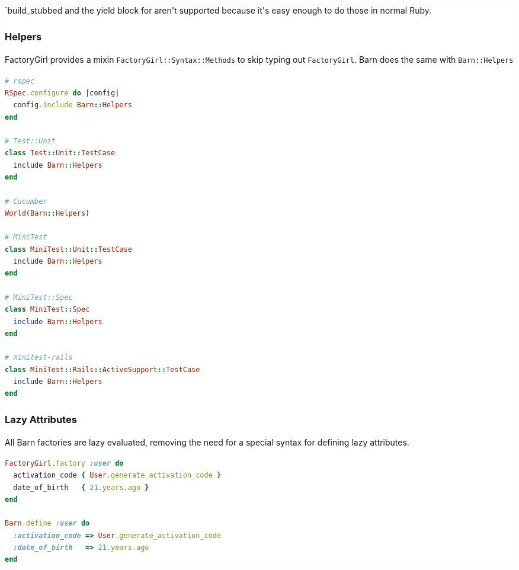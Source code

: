 `build_stubbed and the yield block for aren't supported because it's easy enough
to do those in normal Ruby.

### Helpers

FactoryGirl provides a mixin `FactoryGirl::Syntax::Methods` to skip typing out
`FactoryGirl`. Barn does the same with `Barn::Helpers`

```ruby
# rspec
RSpec.configure do |config|
  config.include Barn::Helpers
end

# Test::Unit
class Test::Unit::TestCase
  include Barn::Helpers
end

# Cucumber
World(Barn::Helpers)

# MiniTest
class MiniTest::Unit::TestCase
  include Barn::Helpers
end

# MiniTest::Spec
class MiniTest::Spec
  include Barn::Helpers
end

# minitest-rails
class MiniTest::Rails::ActiveSupport::TestCase
  include Barn::Helpers
end
```


### Lazy Attributes

All Barn factories are lazy evaluated, removing the need for a special syntax
for defining lazy attributes.

```ruby
FactoryGirl.factory :user do
  activation_code { User.generate_activation_code }
  date_of_birth   { 21.years.ago }
end

Barn.define :user do
  :activation_code => User.generate_activation_code
  :date_of_birth   => 21.years.ago
end
```
